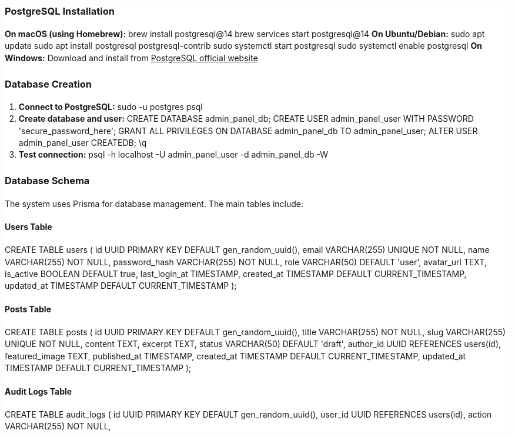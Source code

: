 ### PostgreSQL Installation

**On macOS (using Homebrew):**
brew install postgresql@14
brew services start postgresql@14
**On Ubuntu/Debian:**
sudo apt update
sudo apt install postgresql postgresql-contrib
sudo systemctl start postgresql
sudo systemctl enable postgresql
**On Windows:**
Download and install from [PostgreSQL official website](https://www.postgresql.org/download/windows/)

### Database Creation

1. **Connect to PostgreSQL:**
sudo -u postgres psql
2. **Create database and user:**
CREATE DATABASE admin_panel_db;
CREATE USER admin_panel_user WITH PASSWORD 'secure_password_here';
GRANT ALL PRIVILEGES ON DATABASE admin_panel_db TO admin_panel_user;
ALTER USER admin_panel_user CREATEDB;
\q
3. **Test connection:**
psql -h localhost -U admin_panel_user -d admin_panel_db -W
### Database Schema

The system uses Prisma for database management. The main tables include:

#### Users Table
CREATE TABLE users (
  id UUID PRIMARY KEY DEFAULT gen_random_uuid(),
  email VARCHAR(255) UNIQUE NOT NULL,
  name VARCHAR(255) NOT NULL,
  password_hash VARCHAR(255) NOT NULL,
  role VARCHAR(50) DEFAULT 'user',
  avatar_url TEXT,
  is_active BOOLEAN DEFAULT true,
  last_login_at TIMESTAMP,
  created_at TIMESTAMP DEFAULT CURRENT_TIMESTAMP,
  updated_at TIMESTAMP DEFAULT CURRENT_TIMESTAMP
);
#### Posts Table
CREATE TABLE posts (
  id UUID PRIMARY KEY DEFAULT gen_random_uuid(),
  title VARCHAR(255) NOT NULL,
  slug VARCHAR(255) UNIQUE NOT NULL,
  content TEXT,
  excerpt TEXT,
  status VARCHAR(50) DEFAULT 'draft',
  author_id UUID REFERENCES users(id),
  featured_image TEXT,
  published_at TIMESTAMP,
  created_at TIMESTAMP DEFAULT CURRENT_TIMESTAMP,
  updated_at TIMESTAMP DEFAULT CURRENT_TIMESTAMP
);
#### Audit Logs Table
CREATE TABLE audit_logs (
  id UUID PRIMARY KEY DEFAULT gen_random_uuid(),
  user_id UUID REFERENCES users(id),
  action VARCHAR(255) NOT NULL,